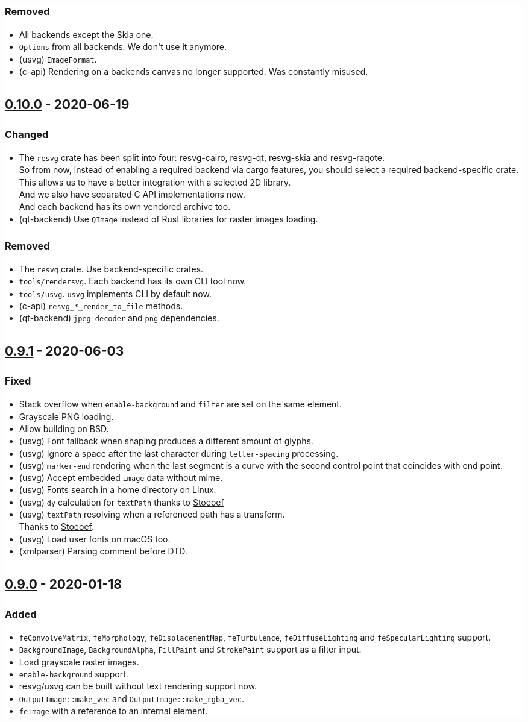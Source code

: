 ### Removed
- All backends except the Skia one.
- `Options` from all backends. We don't use it anymore.
- (usvg) `ImageFormat`.
- (c-api) Rendering on a backends canvas no longer supported. Was constantly misused.

## [0.10.0] - 2020-06-19

### Changed
- The `resvg` crate has been split into four: resvg-cairo, resvg-qt, resvg-skia and resvg-raqote.<br/>
  So from now, instead of enabling a required backend via cargo features,
  you should select a required backend-specific crate.<br/>
  This allows us to have a better integration with a selected 2D library.<br/>
  And we also have separated C API implementations now.<br/>
  And each backend has its own vendored archive too.
- (qt-backend) Use `QImage` instead of Rust libraries for raster images loading.

### Removed
- The `resvg` crate. Use backend-specific crates.
- `tools/rendersvg`. Each backend has its own CLI tool now.
- `tools/usvg`. `usvg` implements CLI by default now.
- (c-api) `resvg_*_render_to_file` methods.
- (qt-backend) `jpeg-decoder` and `png` dependencies.

## [0.9.1] - 2020-06-03
### Fixed
- Stack overflow when `enable-background` and `filter` are set on the same element.
- Grayscale PNG loading.
- Allow building on BSD.
- (usvg) Font fallback when shaping produces a different amount of glyphs.
- (usvg) Ignore a space after the last character during `letter-spacing` processing.
- (usvg) `marker-end` rendering when the last segment is a curve with the second control point
  that coincides with end point.
- (usvg) Accept embedded `image` data without mime.
- (usvg) Fonts search in a home directory on Linux.
- (usvg) `dy` calculation for `textPath` thanks to [Stoeoef](https://github.com/Stoeoef)
- (usvg) `textPath` resolving when a referenced path has a transform.<br/>
  Thanks to [Stoeoef](https://github.com/Stoeoef).
- (usvg) Load user fonts on macOS too.
- (xmlparser) Parsing comment before DTD.

## [0.9.0] - 2020-01-18
### Added
- `feConvolveMatrix`, `feMorphology`, `feDisplacementMap`, `feTurbulence`,
  `feDiffuseLighting` and `feSpecularLighting` support.
- `BackgroundImage`, `BackgroundAlpha`, `FillPaint` and `StrokePaint` support as a filter input.
- Load grayscale raster images.
- `enable-background` support.
- resvg/usvg can be built without text rendering support now.
- `OutputImage::make_vec` and `OutputImage::make_rgba_vec`.
- `feImage` with a reference to an internal element.


[Unreleased]: https://github.com/RazrFalcon/resvg/compare/v0.39.0...HEAD
[0.39.0]: https://github.com/RazrFalcon/resvg/compare/v0.38.0...v0.39.0
[0.38.0]: https://github.com/RazrFalcon/resvg/compare/v0.37.0...v0.38.0
[0.37.0]: https://github.com/RazrFalcon/resvg/compare/v0.36.0...v0.37.0
[0.36.0]: https://github.com/RazrFalcon/resvg/compare/v0.35.0...v0.36.0
[0.35.0]: https://github.com/RazrFalcon/resvg/compare/v0.34.1...v0.35.0
[0.34.1]: https://github.com/RazrFalcon/resvg/compare/v0.34.0...v0.34.1
[0.34.0]: https://github.com/RazrFalcon/resvg/compare/v0.33.0...v0.34.0
[0.33.0]: https://github.com/RazrFalcon/resvg/compare/v0.32.0...v0.33.0
[0.32.0]: https://github.com/RazrFalcon/resvg/compare/v0.31.1...v0.32.0
[0.31.1]: https://github.com/RazrFalcon/resvg/compare/v0.31.0...v0.31.1
[0.31.0]: https://github.com/RazrFalcon/resvg/compare/v0.30.0...v0.31.0
[0.30.0]: https://github.com/RazrFalcon/resvg/compare/v0.29.0...v0.30.0
[0.29.0]: https://github.com/RazrFalcon/resvg/compare/v0.28.0...v0.29.0
[0.28.0]: https://github.com/RazrFalcon/resvg/compare/v0.27.0...v0.28.0
[0.27.0]: https://github.com/RazrFalcon/resvg/compare/v0.26.1...v0.27.0
[0.26.1]: https://github.com/RazrFalcon/resvg/compare/v0.26.0...v0.26.1
[0.26.0]: https://github.com/RazrFalcon/resvg/compare/v0.25.0...v0.26.0
[0.25.0]: https://github.com/RazrFalcon/resvg/compare/v0.24.0...v0.25.0
[0.24.0]: https://github.com/RazrFalcon/resvg/compare/v0.23.0...v0.24.0
[0.23.0]: https://github.com/RazrFalcon/resvg/compare/v0.22.0...v0.23.0
[0.22.0]: https://github.com/RazrFalcon/resvg/compare/v0.21.0...v0.22.0
[0.21.0]: https://github.com/RazrFalcon/resvg/compare/v0.20.0...v0.21.0
[0.20.0]: https://github.com/RazrFalcon/resvg/compare/v0.19.0...v0.20.0
[0.19.0]: https://github.com/RazrFalcon/resvg/compare/v0.18.0...v0.19.0
[0.18.0]: https://github.com/RazrFalcon/resvg/compare/v0.17.0...v0.18.0
[0.17.0]: https://github.com/RazrFalcon/resvg/compare/v0.16.0...v0.17.0
[0.16.0]: https://github.com/RazrFalcon/resvg/compare/v0.15.0...v0.16.0
[0.15.0]: https://github.com/RazrFalcon/resvg/compare/v0.14.1...v0.15.0
[0.14.1]: https://github.com/RazrFalcon/resvg/compare/v0.14.0...v0.14.1
[0.14.0]: https://github.com/RazrFalcon/resvg/compare/v0.13.1...v0.14.0
[0.13.1]: https://github.com/RazrFalcon/resvg/compare/v0.13.0...v0.13.1
[0.13.0]: https://github.com/RazrFalcon/resvg/compare/v0.12.0...v0.13.0
[0.12.0]: https://github.com/RazrFalcon/resvg/compare/v0.11.0...v0.12.0
[0.11.0]: https://github.com/RazrFalcon/resvg/compare/v0.10.0...v0.11.0
[0.10.0]: https://github.com/RazrFalcon/resvg/compare/v0.9.1...v0.10.0
[0.9.1]: https://github.com/RazrFalcon/resvg/compare/v0.9.0...v0.9.1
[0.9.0]: https://github.com/RazrFalcon/resvg/compare/v0.8.0...v0.9.0
[0.8.0]: https://github.com/RazrFalcon/resvg/compare/v0.7.0...v0.8.0
[0.7.0]: https://github.com/RazrFalcon/resvg/compare/v0.6.1...v0.7.0
[0.6.1]: https://github.com/RazrFalcon/resvg/compare/v0.6.0...v0.6.1
[0.6.0]: https://github.com/RazrFalcon/resvg/compare/v0.5.0...v0.6.0
[0.5.0]: https://github.com/RazrFalcon/resvg/compare/v0.4.0...v0.5.0
[0.4.0]: https://github.com/RazrFalcon/resvg/compare/v0.3.0...v0.4.0
[0.3.0]: https://github.com/RazrFalcon/resvg/compare/v0.2.0...v0.3.0
[0.2.0]: https://github.com/RazrFalcon/resvg/compare/v0.1.0...v0.2.0